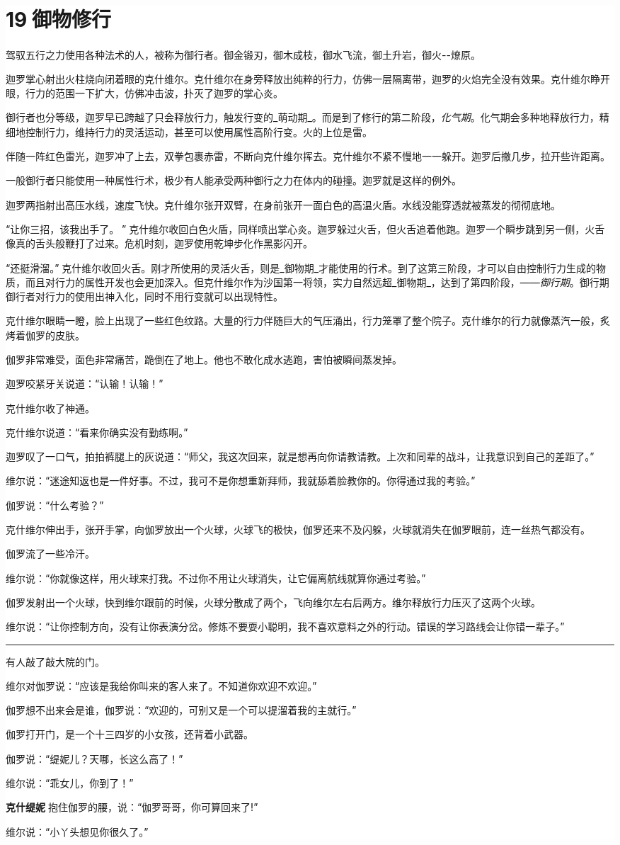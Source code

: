 # 19 御物修行

驾驭五行之力使用各种法术的人，被称为御行者。御金锻刃，御木成枝，御水飞流，御土升岩，御火--燎原。

迦罗掌心射出火柱烧向闭着眼的克什维尔。克什维尔在身旁释放出纯粹的行力，仿佛一层隔离带，迦罗的火焰完全没有效果。克什维尔睁开眼，行力的范围一下扩大，仿佛冲击波，扑灭了迦罗的掌心炎。

御行者也分等级，迦罗早已跨越了只会释放行力，触发行变的_萌动期_。而是到了修行的第二阶段，_化气期_。化气期会多种地释放行力，精细地控制行力，维持行力的灵活运动，甚至可以使用属性高阶行变。火的上位是雷。

伴随一阵红色雷光，迦罗冲了上去，双拳包裹赤雷，不断向克什维尔挥去。克什维尔不紧不慢地一一躲开。迦罗后撤几步，拉开些许距离。

一般御行者只能使用一种属性行术，极少有人能承受两种御行之力在体内的碰撞。迦罗就是这样的例外。

迦罗两指射出高压水线，速度飞快。克什维尔张开双臂，在身前张开一面白色的高温火盾。水线没能穿透就被蒸发的彻彻底地。

“让你三招，该我出手了。 ” 克什维尔收回白色火盾，同样喷出掌心炎。迦罗躲过火舌，但火舌追着他跑。迦罗一个瞬步跳到另一侧，火舌像真的舌头般鞭打了过来。危机时刻，迦罗使用乾坤步化作黑影闪开。

“还挺滑溜。” 克什维尔收回火舌。刚才所使用的灵活火舌，则是_御物期_才能使用的行术。到了这第三阶段，才可以自由控制行力生成的物质，而且对行力的属性开发也会更加深入。但克什维尔作为沙国第一将领，实力自然远超_御物期_，达到了第四阶段，——_御行期_。御行期御行者对行力的使用出神入化，同时不用行变就可以出现特性。

克什维尔眼睛一瞪，脸上出现了一些红色纹路。大量的行力伴随巨大的气压涌出，行力笼罩了整个院子。克什维尔的行力就像蒸汽一般，炙烤着伽罗的皮肤。

伽罗非常难受，面色非常痛苦，跪倒在了地上。他也不敢化成水逃跑，害怕被瞬间蒸发掉。

迦罗咬紧牙关说道：“认输！认输！”

克什维尔收了神通。

克什维尔说道：“看来你确实没有勤练啊。”

迦罗叹了一口气，拍拍裤腿上的灰说道：“师父，我这次回来，就是想再向你请教请教。上次和同辈的战斗，让我意识到自己的差距了。”

维尔说：“迷途知返也是一件好事。不过，我可不是你想重新拜师，我就舔着脸教你的。你得通过我的考验。”

伽罗说：“什么考验？”

克什维尔伸出手，张开手掌，向伽罗放出一个火球，火球飞的极快，伽罗还来不及闪躲，火球就消失在伽罗眼前，连一丝热气都没有。

伽罗流了一些冷汗。

维尔说：“你就像这样，用火球来打我。不过你不用让火球消失，让它偏离航线就算你通过考验。”

伽罗发射出一个火球，快到维尔跟前的时候，火球分散成了两个，飞向维尔左右后两方。维尔释放行力压灭了这两个火球。

维尔说：“让你控制方向，没有让你表演分岔。修炼不要耍小聪明，我不喜欢意料之外的行动。错误的学习路线会让你错一辈子。”

---

有人敲了敲大院的门。

维尔对伽罗说：“应该是我给你叫来的客人来了。不知道你欢迎不欢迎。”

伽罗想不出来会是谁，伽罗说：“欢迎的，可别又是一个可以提溜着我的主就行。”

伽罗打开门，是一个十三四岁的小女孩，还背着小武器。

伽罗说：“缇妮儿？天哪，长这么高了！”

维尔说：“乖女儿，你到了！”

**克什缇妮** 抱住伽罗的腰，说：“伽罗哥哥，你可算回来了!”

维尔说：“小丫头想见你很久了。”
